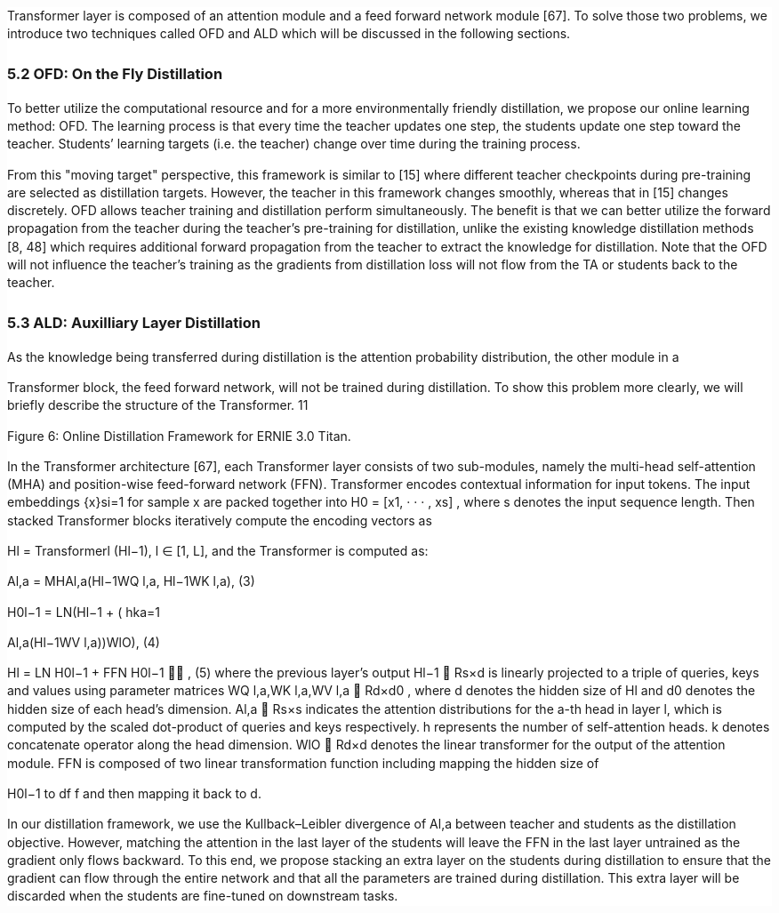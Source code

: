 Transformer layer is composed of an attention module and a feed forward network module [67]. To solve those two problems, we introduce two techniques called OFD and ALD which will be discussed in the following sections.

### 5.2 OFD: On the Fly Distillation
To better utilize the computational resource and for a more environmentally friendly distillation, we propose our online learning method: OFD. The learning process is that every time the teacher updates one step, the students update one step toward the teacher. Students’ learning targets (i.e. the teacher) change over time during the training process.

From this "moving target" perspective, this framework is similar to [15] where different teacher checkpoints during pre-training are selected as distillation targets. However, the teacher in this framework changes smoothly, whereas that in [15] changes discretely. OFD allows teacher training and distillation perform simultaneously. The benefit is that we can better utilize the forward propagation from the teacher during the teacher’s pre-training for distillation, unlike the existing knowledge distillation methods [8, 48] which requires additional forward propagation from the teacher to extract the knowledge for distillation. Note that the OFD will not influence the teacher’s training as the gradients from distillation loss will not flow from the TA or students back to the teacher.

### 5.3 ALD: Auxilliary Layer Distillation
As the knowledge being transferred during distillation is the attention probability distribution, the other module in a

Transformer block, the feed forward network, will not be trained during distillation. To show this problem more clearly, we will briefly describe the structure of the Transformer. 11

Figure 6: Online Distillation Framework for ERNIE 3.0 Titan.

In the Transformer architecture [67], each Transformer layer consists of two sub-modules, namely the multi-head self-attention (MHA) and position-wise feed-forward network (FFN). Transformer encodes contextual information for input tokens. The input embeddings {x}si=1 for sample x are packed together into H0 = [x1, · · · , xs] , where s denotes the input sequence length. Then stacked Transformer blocks iteratively compute the encoding vectors as

Hl = Transformerl (Hl−1), l ∈ [1, L], and the Transformer is computed as:

Al,a = MHAl,a(Hl−1WQ l,a, Hl−1WK l,a), (3)

H0l−1 = LN(Hl−1 + ( hka=1

Al,a(Hl−1WV l,a))WlO), (4)

Hl = LN  H0l−1 + FFN  H0l−1  , (5) where the previous layer’s output Hl−1 ∈ Rs×d is linearly projected to a triple of queries, keys and values using parameter matrices WQ l,a,WK l,a,WV l,a ∈ Rd×d0 , where d denotes the hidden size of Hl and d0 denotes the hidden size of each head’s dimension. Al,a ∈ Rs×s indicates the attention distributions for the a-th head in layer l, which is computed by the scaled dot-product of queries and keys respectively. h represents the number of self-attention heads. k denotes concatenate operator along the head dimension. WlO ∈ Rd×d denotes the linear transformer for the output of the attention module. FFN is composed of two linear transformation function including mapping the hidden size of

H0l−1 to df f and then mapping it back to d.

In our distillation framework, we use the Kullback–Leibler divergence of Al,a between teacher and students as the distillation objective. However, matching the attention in the last layer of the students will leave the FFN in the last layer untrained as the gradient only flows backward. To this end, we propose stacking an extra layer on the students during distillation to ensure that the gradient can flow through the entire network and that all the parameters are trained during distillation. This extra layer will be discarded when the students are fine-tuned on downstream tasks. 
